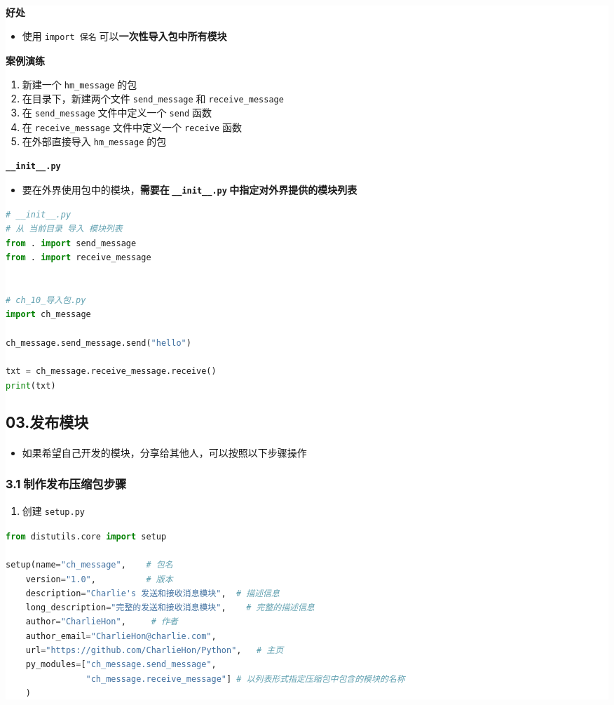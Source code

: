 **好处**

- 使用 `import 保名` 可以**一次性导入包中所有模块**

**案例演练**

1. 新建一个 `hm_message` 的包
2. 在目录下，新建两个文件 `send_message` 和 `receive_message`
3. 在 `send_message` 文件中定义一个 `send` 函数
4. 在 `receive_message` 文件中定义一个 `receive` 函数
5. 在外部直接导入 `hm_message` 的包

**`__init__.py`**

- 要在外界使用包中的模块，**需要在 `__init__.py` 中指定对外界提供的模块列表**

```python
# __init__.py
# 从 当前目录 导入 模块列表
from . import send_message
from . import receive_message


# ch_10_导入包.py
import ch_message

ch_message.send_message.send("hello")

txt = ch_message.receive_message.receive()
print(txt)
```

## 03.发布模块

- 如果希望自己开发的模块，分享给其他人，可以按照以下步骤操作

### 3.1 制作发布压缩包步骤

1) 创建 `setup.py`

```python
from distutils.core import setup

setup(name="ch_message",    # 包名
    version="1.0",          # 版本
    description="Charlie's 发送和接收消息模块",  # 描述信息
    long_description="完整的发送和接收消息模块",    # 完整的描述信息
    author="CharlieHon",     # 作者
    author_email="CharlieHon@charlie.com",
    url="https://github.com/CharlieHon/Python",   # 主页
    py_modules=["ch_message.send_message",
                "ch_message.receive_message"] # 以列表形式指定压缩包中包含的模块的名称
    )
```
